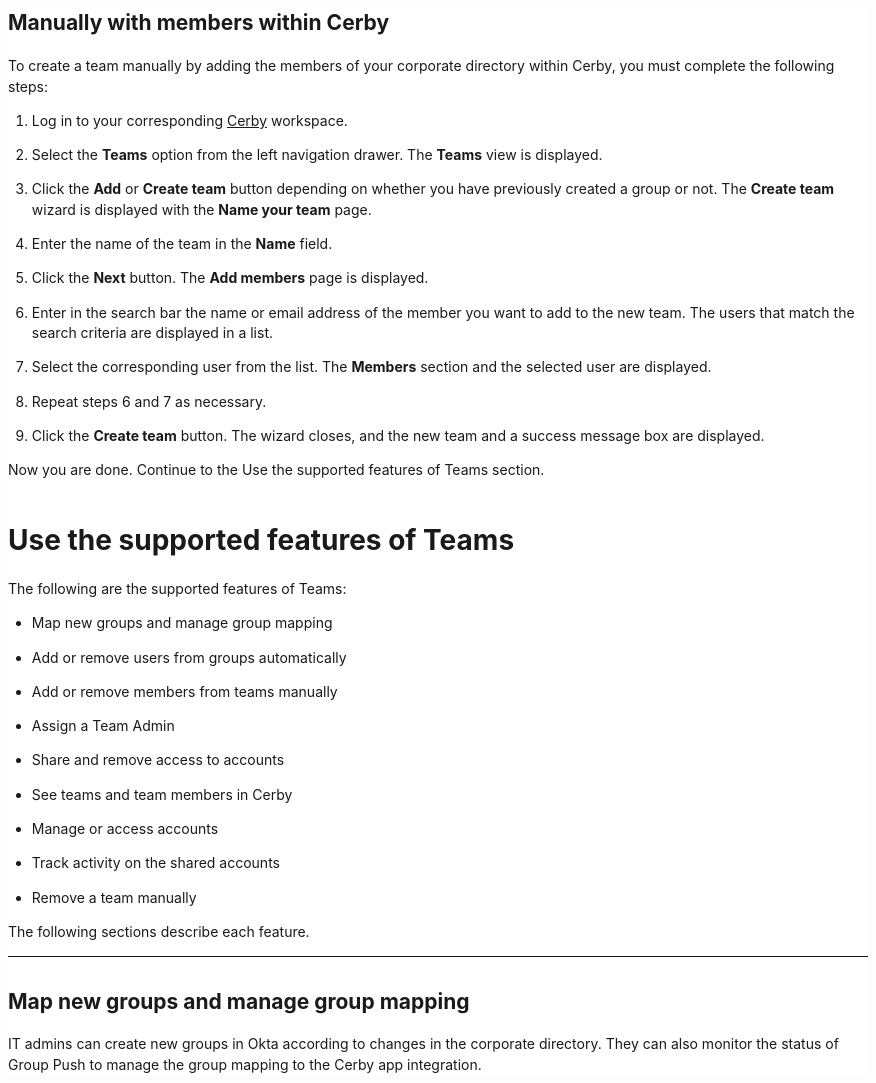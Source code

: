 ## **Manually with members within Cerby**

To create a team manually by adding the members of your corporate directory
within Cerby, you must complete the following steps:

  1. Log in to your corresponding [Cerby](https://app.cerby.com/) workspace.

  2. Select the **Teams** option from the left navigation drawer. The **Teams** view is displayed.

  3. Click the **Add** or **Create team** button depending on whether you have previously created a group or not. The **Create team** wizard is displayed with the **Name your team** page.

  4. Enter the name of the team in the **Name** field.

  5. Click the **Next** button. The **Add members** page is displayed.

  6. Enter in the search bar the name or email address of the member you want to add to the new team. The users that match the search criteria are displayed in a list.

  7. Select the corresponding user from the list. The **Members** section and the selected user are displayed.

  8. Repeat steps 6 and 7 as necessary.

  9. Click the **Create team** button. The wizard closes, and the new team and a success message box are displayed.

Now you are done. Continue to the Use the supported features of Teams section.

# Use the supported features of Teams

The following are the supported features of Teams:

  * Map new groups and manage group mapping

  * Add or remove users from groups automatically

  * Add or remove members from teams manually

  * Assign a Team Admin

  * Share and remove access to accounts

  * See teams and team members in Cerby

  * Manage or access accounts

  * Track activity on the shared accounts

  * Remove a team manually

The following sections describe each feature.

* * *

## **Map new groups and manage group mapping**

IT admins can create new groups in Okta according to changes in the corporate
directory. They can also monitor the status of Group Push to manage the group
mapping to the Cerby app integration.

